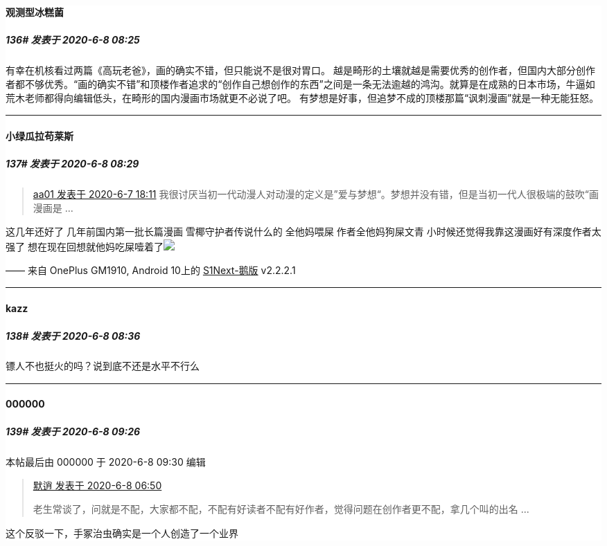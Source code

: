 ####  观测型冰糕菌  
##### 136#       发表于 2020-6-8 08:25




有幸在机核看过两篇《高玩老爸》，画的确实不错，但只能说不是很对胃口。
越是畸形的土壤就越是需要优秀的创作者，但国内大部分创作者都不够优秀。“画的确实不错”和顶楼作者追求的“创作自己想创作的东西”之间是一条无法逾越的鸿沟。就算是在成熟的日本市场，牛逼如荒木老师都得向编辑低头，在畸形的国内漫画市场就更不必说了吧。
有梦想是好事，但追梦不成的顶楼那篇“讽刺漫画”就是一种无能狂怒。







-----

####  小绿瓜拉苟莱斯  
##### 137#       发表于 2020-6-8 08:29



<blockquote><a href="httphttps://bbs.saraba1st.com/2b/forum.php?mod=redirect&amp;goto=findpost&amp;pid=47711618&amp;ptid=1940166" target="_blank">aa01 发表于 2020-6-7 18:11</a>
我很讨厌当初一代动漫人对动漫的定义是”爱与梦想“。梦想并没有错，但是当初一代人很极端的鼓吹“画漫画是 ...</blockquote>
这几年还好了 几年前国内第一批长篇漫画 雪椰守护者传说什么的 全他妈喂屎 作者全他妈狗屎文青 小时候还觉得我靠这漫画好有深度作者太强了 想在现在回想就他妈吃屎噎着了<img src="https://static.saraba1st.com/image/smiley/face2017/134.png" referrerpolicy="no-referrer">

—— 来自 OnePlus GM1910, Android 10上的 [S1Next-鹅版](https://github.com/ykrank/S1-Next/releases) v2.2.2.1







-----

####  kazz  
##### 138#       发表于 2020-6-8 08:36




镖人不也挺火的吗？说到底不还是水平不行么







-----

####  000000  
##### 139#       发表于 2020-6-8 09:26



 本帖最后由 000000 于 2020-6-8 09:30 编辑 
<blockquote><a href="httphttps://bbs.saraba1st.com/2b/forum.php?mod=redirect&amp;goto=findpost&amp;pid=47716980&amp;ptid=1940166" target="_blank">默逍 发表于 2020-6-8 06:50</a>

老生常谈了，问就是不配，大家都不配，不配有好读者不配有好作者，觉得问题在创作者更不配，拿几个叫的出名 ...</blockquote>
这个反驳一下，手冢治虫确实是一个人创造了一个业界
